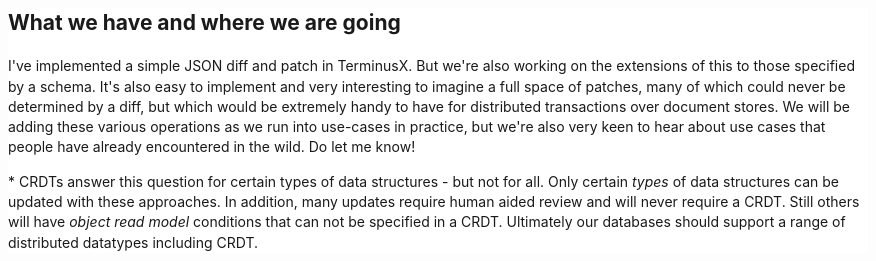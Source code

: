 ## What we have and where we are going

I've implemented a simple JSON diff and patch in TerminusX. But we're
also working on the extensions of this to those specified by a
schema. It's also easy to implement and very interesting to imagine a
full space of patches, many of which could never be determined by a
diff, but which would be extremely handy to have for distributed
transactions over document stores. We will be adding these various
operations as we run into use-cases in practice, but we're also very
keen to hear about use cases that people have already encountered in
the wild. Do let me know!

<a name="crdt">*</a> CRDTs answer this question for certain types of
data structures - but not for all. Only certain *types* of
data structures can be updated with these approaches. In addition, many
updates require human aided review and will never require a
CRDT. Still others will have *object read model* conditions that can
not be specified in a CRDT. Ultimately our databases should support a
range of distributed datatypes including CRDT.
